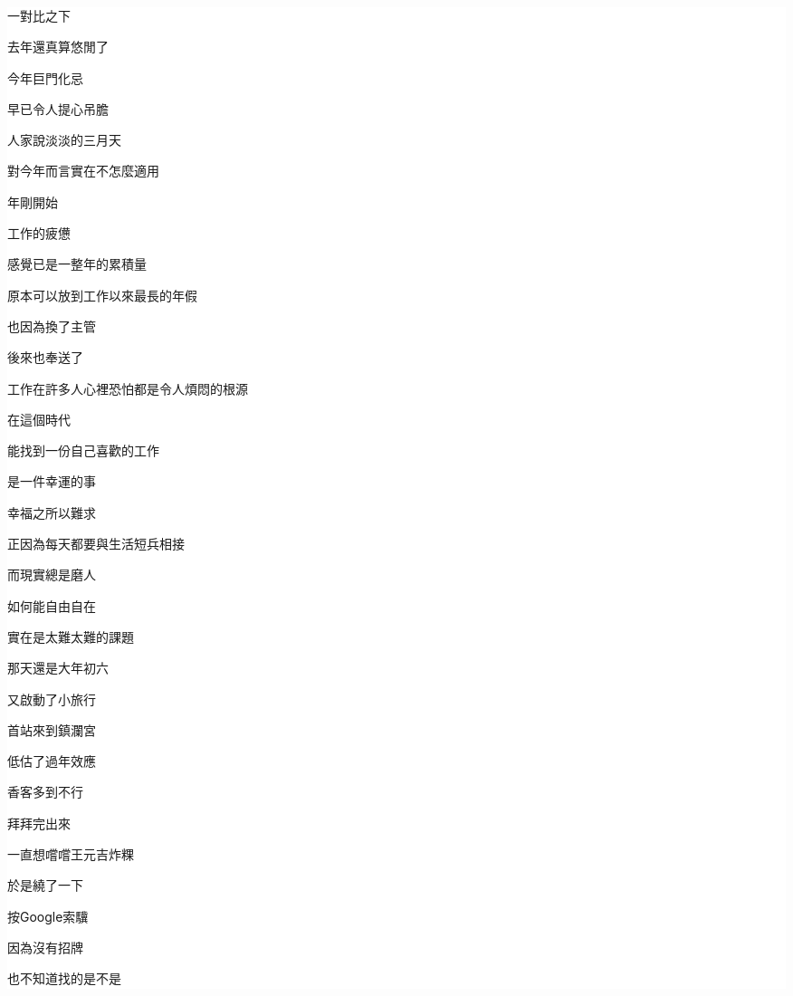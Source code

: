 一對比之下

去年還真算悠閒了

今年巨門化忌

早已令人提心吊膽

人家說淡淡的三月天

對今年而言實在不怎麼適用

年剛開始

工作的疲憊

感覺已是一整年的累積量

原本可以放到工作以來最長的年假

也因為換了主管

後來也奉送了

工作在許多人心裡恐怕都是令人煩悶的根源

在這個時代

能找到一份自己喜歡的工作

是一件幸運的事

幸福之所以難求

正因為每天都要與生活短兵相接

而現實總是磨人

如何能自由自在

實在是太難太難的課題



那天還是大年初六

又啟動了小旅行

首站來到鎮瀾宮

低估了過年效應

香客多到不行

拜拜完出來

一直想嚐嚐王元吉炸粿

於是繞了一下

按Google索驥

因為沒有招牌

也不知道找的是不是
